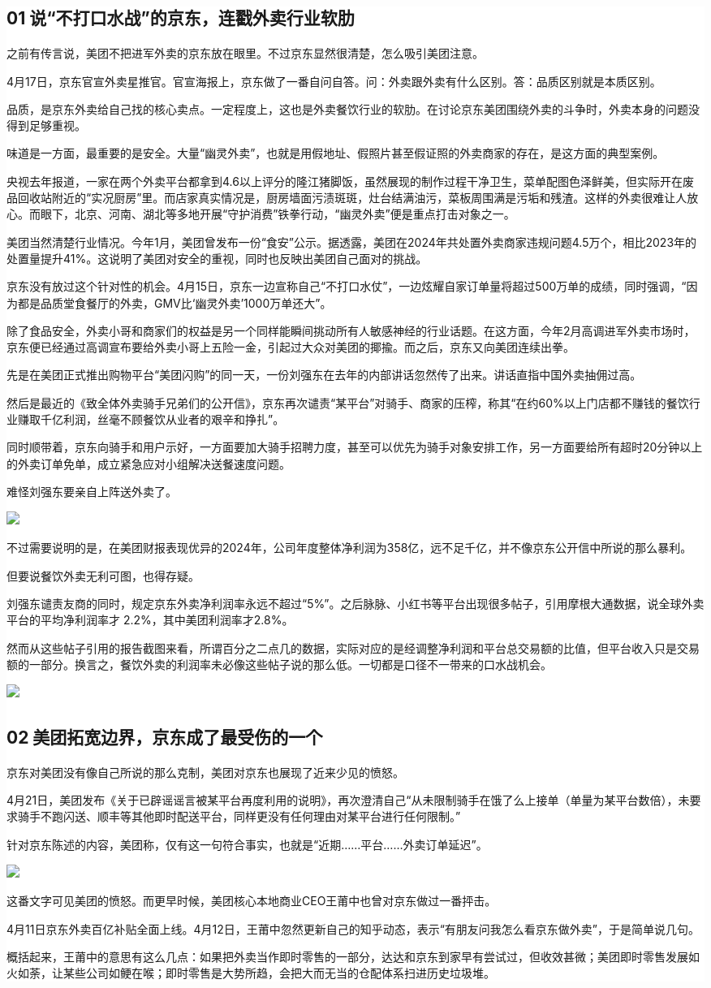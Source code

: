 ## 01 说“不打口水战”的京东，连戳外卖行业软肋

之前有传言说，美团不把进军外卖的京东放在眼里。不过京东显然很清楚，怎么吸引美团注意。

4月17日，京东官宣外卖星推官。官宣海报上，京东做了一番自问自答。问：外卖跟外卖有什么区别。答：品质区别就是本质区别。

品质，是京东外卖给自己找的核心卖点。一定程度上，这也是外卖餐饮行业的软肋。在讨论京东美团围绕外卖的斗争时，外卖本身的问题没得到足够重视。

味道是一方面，最重要的是安全。大量“幽灵外卖”，也就是用假地址、假照片甚至假证照的外卖商家的存在，是这方面的典型案例。

央视去年报道，一家在两个外卖平台都拿到4.6以上评分的隆江猪脚饭，虽然展现的制作过程干净卫生，菜单配图色泽鲜美，但实际开在废品回收站附近的“实况厨房”里。而店家真实情况是，厨房墙面污渍斑斑，灶台结满油污，菜板周围满是污垢和残渣。这样的外卖很难让人放心。而眼下，北京、河南、湖北等多地开展“守护消费”铁拳行动，“幽灵外卖”便是重点打击对象之一。

美团当然清楚行业情况。今年1月，美团曾发布一份“食安”公示。据透露，美团在2024年共处置外卖商家违规问题4.5万个，相比2023年的处置量提升41%。这说明了美团对安全的重视，同时也反映出美团自己面对的挑战。

京东没有放过这个针对性的机会。4月15日，京东一边宣称自己“不打口水仗”，一边炫耀自家订单量将超过500万单的成绩，同时强调，“因为都是品质堂食餐厅的外卖，GMV比‘幽灵外卖’1000万单还大”。

除了食品安全，外卖小哥和商家们的权益是另一个同样能瞬间挑动所有人敏感神经的行业话题。在这方面，今年2月高调进军外卖市场时，京东便已经通过高调宣布要给外卖小哥上五险一金，引起过大众对美团的揶揄。而之后，京东又向美团连续出拳。

先是在美团正式推出购物平台“美团闪购”的同一天，一份刘强东在去年的内部讲话忽然传了出来。讲话直指中国外卖抽佣过高。

然后是最近的《致全体外卖骑手兄弟们的公开信》，京东再次谴责“某平台”对骑手、商家的压榨，称其“在约60%以上门店都不赚钱的餐饮行业赚取千亿利润，丝毫不顾餐饮从业者的艰辛和挣扎”。

同时顺带着，京东向骑手和用户示好，一方面要加大骑手招聘力度，甚至可以优先为骑手对象安排工作，另一方面要给所有超时20分钟以上的外卖订单免单，成立紧急应对小组解决送餐速度问题。

难怪刘强东要亲自上阵送外卖了。

![](https://image.woshipm.com/2025/04/22/d6c3762e-1f50-11f0-82f5-00163e09d72f.png)

不过需要说明的是，在美团财报表现优异的2024年，公司年度整体净利润为358亿，远不足千亿，并不像京东公开信中所说的那么暴利。

但要说餐饮外卖无利可图，也得存疑。

刘强东谴责友商的同时，规定京东外卖净利润率永远不超过“5%”。之后脉脉、小红书等平台出现很多帖子，引用摩根大通数据，说全球外卖平台的平均净利润率才 2.2%，其中美团利润率才2.8%。

然而从这些帖子引用的报告截图来看，所谓百分之二点几的数据，实际对应的是经调整净利润和平台总交易额的比值，但平台收入只是交易额的一部分。换言之，餐饮外卖的利润率未必像这些帖子说的那么低。一切都是口径不一带来的口水战机会。

![](https://image.woshipm.com/2025/04/22/e99a0d76-1f50-11f0-82f5-00163e09d72f.png)

## 02 美团拓宽边界，京东成了最受伤的一个

京东对美团没有像自己所说的那么克制，美团对京东也展现了近来少见的愤怒。

4月21日，美团发布《关于已辟谣谣言被某平台再度利用的说明》，再次澄清自己“从未限制骑手在饿了么上接单（单量为某平台数倍），未要求骑手不跑闪送、顺丰等其他即时配送平台，同样更没有任何理由对某平台进行任何限制。”

针对京东陈述的内容，美团称，仅有这一句符合事实，也就是“近期……平台……外卖订单延迟”。

![](https://image.woshipm.com/2025/04/22/d9ce8c3c-1f50-11f0-82f5-00163e09d72f.png)

这番文字可见美团的愤怒。而更早时候，美团核心本地商业CEO王莆中也曾对京东做过一番抨击。

4月11日京东外卖百亿补贴全面上线。4月12日，王莆中忽然更新自己的知乎动态，表示“有朋友问我怎么看京东做外卖”，于是简单说几句。

概括起来，王莆中的意思有这么几点：如果把外卖当作即时零售的一部分，达达和京东到家早有尝试过，但收效甚微；美团即时零售发展如火如荼，让某些公司如鲠在喉；即时零售是大势所趋，会把大而无当的仓配体系扫进历史垃圾堆。
